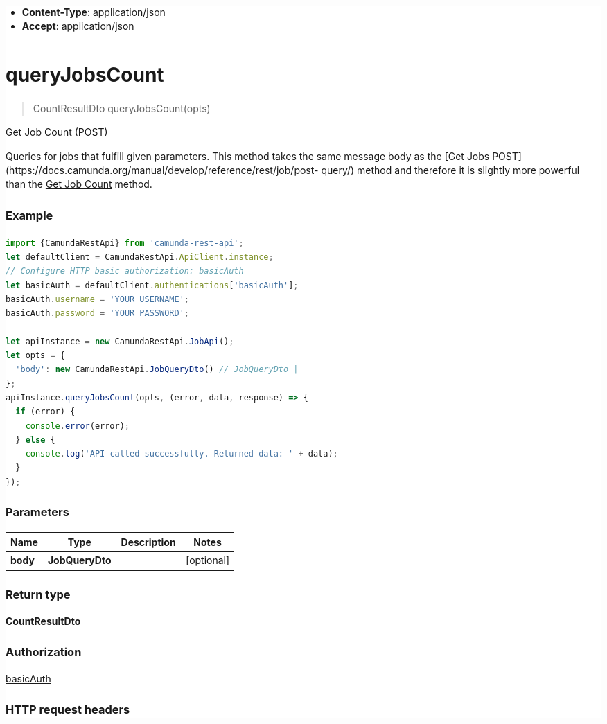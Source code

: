  - **Content-Type**: application/json
 - **Accept**: application/json

<a name="queryJobsCount"></a>
# **queryJobsCount**
> CountResultDto queryJobsCount(opts)

Get Job Count (POST)

Queries for jobs that fulfill given parameters. This method takes the same message body as the [Get Jobs POST](https://docs.camunda.org/manual/develop/reference/rest/job/post- query/) method and therefore it is slightly more powerful than the [Get Job Count](https://docs.camunda.org/manual/develop/reference/rest/job/get-query-count/) method.

### Example
```javascript
import {CamundaRestApi} from 'camunda-rest-api';
let defaultClient = CamundaRestApi.ApiClient.instance;
// Configure HTTP basic authorization: basicAuth
let basicAuth = defaultClient.authentications['basicAuth'];
basicAuth.username = 'YOUR USERNAME';
basicAuth.password = 'YOUR PASSWORD';

let apiInstance = new CamundaRestApi.JobApi();
let opts = { 
  'body': new CamundaRestApi.JobQueryDto() // JobQueryDto | 
};
apiInstance.queryJobsCount(opts, (error, data, response) => {
  if (error) {
    console.error(error);
  } else {
    console.log('API called successfully. Returned data: ' + data);
  }
});
```

### Parameters

Name | Type | Description  | Notes
------------- | ------------- | ------------- | -------------
 **body** | [**JobQueryDto**](JobQueryDto.md)|  | [optional] 

### Return type

[**CountResultDto**](CountResultDto.md)

### Authorization

[basicAuth](../README.md#basicAuth)

### HTTP request headers
